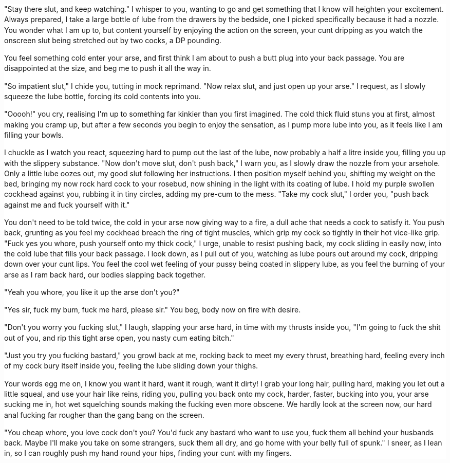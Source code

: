 "Stay there slut, and keep watching." I whisper to you, wanting to go and get something that I know will heighten your excitement. Always prepared, I take a large bottle of lube from the drawers by the bedside, one I picked specifically because it had a nozzle. You wonder what I am up to, but content yourself by enjoying the action on the screen, your cunt dripping as you watch the onscreen slut being stretched out by two cocks, a DP pounding. 

You feel something cold enter your arse, and first think I am about to push a butt plug into your back passage. You are disappointed at the size, and beg me to push it all the way in. 

"So impatient slut," I chide you, tutting in mock reprimand. "Now relax slut, and just open up your arse." I request, as I slowly squeeze the lube bottle, forcing its cold contents into you. 

"Ooooh!" you cry, realising I'm up to something far kinkier than you first imagined. The cold thick fluid stuns you at first, almost making you cramp up, but after a few seconds you begin to enjoy the sensation, as I pump more lube into you, as it feels like I am filling your bowls. 

I chuckle as I watch you react, squeezing hard to pump out the last of the lube, now probably a half a litre inside you, filling you up with the slippery substance. "Now don't move slut, don't push back," I warn you, as I slowly draw the nozzle from your arsehole. Only a little lube oozes out, my good slut following her instructions. I then position myself behind you, shifting my weight on the bed, bringing my now rock hard cock to your rosebud, now shining in the light with its coating of lube. I hold my purple swollen cockhead against you, rubbing it in tiny circles, adding my pre-cum to the mess. "Take my cock slut," I order you, "push back against me and fuck yourself with it." 

You don't need to be told twice, the cold in your arse now giving way to a fire, a dull ache that needs a cock to satisfy it. You push back, grunting as you feel my cockhead breach the ring of tight muscles, which grip my cock so tightly in their hot vice-like grip. "Fuck yes you whore, push yourself onto my thick cock," I urge, unable to resist pushing back, my cock sliding in easily now, into the cold lube that fills your back passage. I look down, as I pull out of you, watching as lube pours out around my cock, dripping down over your cunt lips. You feel the cool wet feeling of your pussy being coated in slippery lube, as you feel the burning of your arse as I ram back hard, our bodies slapping back together. 

"Yeah you whore, you like it up the arse don't you?" 

"Yes sir, fuck my bum, fuck me hard, please sir." You beg, body now on fire with desire. 

"Don't you worry you fucking slut," I laugh, slapping your arse hard, in time with my thrusts inside you, "I'm going to fuck the shit out of you, and rip this tight arse open, you nasty cum eating bitch." 

"Just you try you fucking bastard," you growl back at me, rocking back to meet my every thrust, breathing hard, feeling every inch of my cock bury itself inside you, feeling the lube sliding down your thighs. 

Your words egg me on, I know you want it hard, want it rough, want it dirty! I grab your long hair, pulling hard, making you let out a little squeal, and use your hair like reins, riding you, pulling you back onto my cock, harder, faster, bucking into you, your arse sucking me in, hot wet squelching sounds making the fucking even more obscene. We hardly look at the screen now, our hard anal fucking far rougher than the gang bang on the screen. 

"You cheap whore, you love cock don't you? You'd fuck any bastard who want to use you, fuck them all behind your husbands back. Maybe I'll make you take on some strangers, suck them all dry, and go home with your belly full of spunk." I sneer, as I lean in, so I can roughly push my hand round your hips, finding your cunt with my fingers. 
